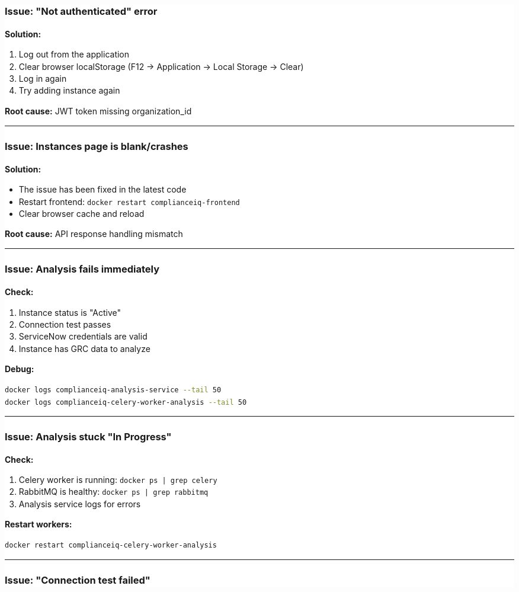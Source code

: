 ### Issue: "Not authenticated" error

**Solution:**
1. Log out from the application
2. Clear browser localStorage (F12 → Application → Local Storage → Clear)
3. Log in again
4. Try adding instance again

**Root cause:** JWT token missing organization_id

---

### Issue: Instances page is blank/crashes

**Solution:**
- The issue has been fixed in the latest code
- Restart frontend: `docker restart complianceiq-frontend`
- Clear browser cache and reload

**Root cause:** API response handling mismatch

---

### Issue: Analysis fails immediately

**Check:**
1. Instance status is "Active"
2. Connection test passes
3. ServiceNow credentials are valid
4. Instance has GRC data to analyze

**Debug:**
```bash
docker logs complianceiq-analysis-service --tail 50
docker logs complianceiq-celery-worker-analysis --tail 50
```

---

### Issue: Analysis stuck "In Progress"

**Check:**
1. Celery worker is running: `docker ps | grep celery`
2. RabbitMQ is healthy: `docker ps | grep rabbitmq`
3. Analysis service logs for errors

**Restart workers:**
```bash
docker restart complianceiq-celery-worker-analysis
```

---

### Issue: "Connection test failed"
